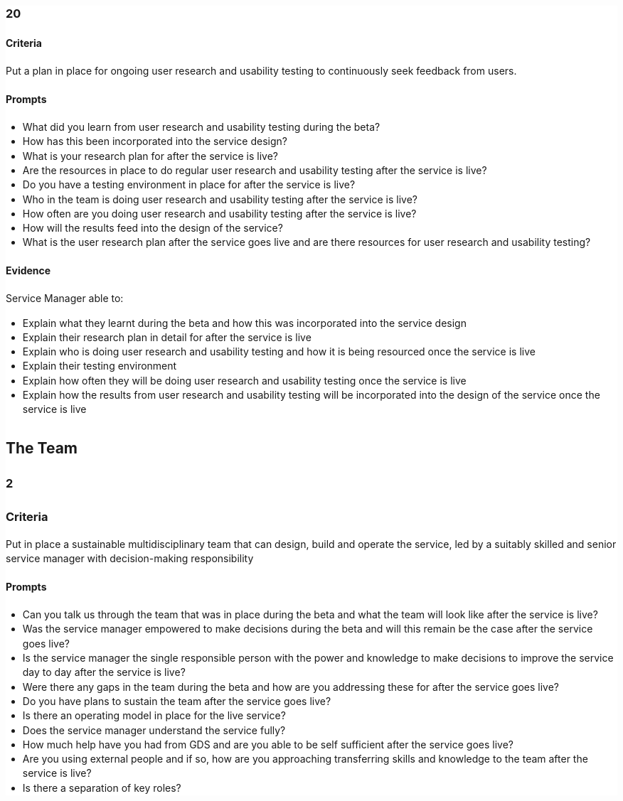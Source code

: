 ### 20

#### Criteria
Put a plan in place for ongoing user research and usability testing to continuously seek feedback from users.

#### Prompts

* What did you learn from user research and usability testing during the beta?
* How has this been incorporated into the service design?
* What is your research plan for after the service is live?
* Are the resources in place to do regular user research and usability testing after the service is live?
* Do you have a testing environment in place for after the service is live?
* Who in the team is doing user research and usability testing after the service is live?
* How often are you doing user research and usability testing after the service is live?
* How will the results feed into the design of the service?
* What is the user research plan after the service goes live and are there resources for user research and usability testing?
#### Evidence

Service Manager able to:

* Explain what they learnt during the beta and how this was incorporated into the service design
* Explain their research plan in detail for after the service is live
* Explain who is doing user research and usability testing and how it is being resourced once the service is live
* Explain their testing environment
* Explain how often they will be doing user research and usability testing once the service is live
* Explain how the results from user research and usability testing will be incorporated into the design of the service once the service is live

## The Team

### 2

### Criteria
Put in place a sustainable multidisciplinary team that can design, build and operate the service, led by a suitably skilled and senior service manager with decision-making responsibility

#### Prompts

* Can you talk us through the team that was in place during the beta and what the team will look like after the service is live?
* Was the service manager empowered to make decisions during the beta and will this remain be the case after the service goes live?
* Is the service manager the single responsible person with the power and knowledge to make decisions to improve the service day to day after the service is live?
* Were there any gaps in the team during the beta and how are you addressing these for after the service goes live?
* Do you have plans to sustain the team after the service goes live?
* Is there an operating model in place for the live service?
* Does the service manager understand the service fully?
* How much help have you had from GDS and are you able to be self sufficient after the service goes live?
* Are you using external people and if so, how are you approaching transferring skills and knowledge to the team after the service is live?
* Is there a separation of key roles?
